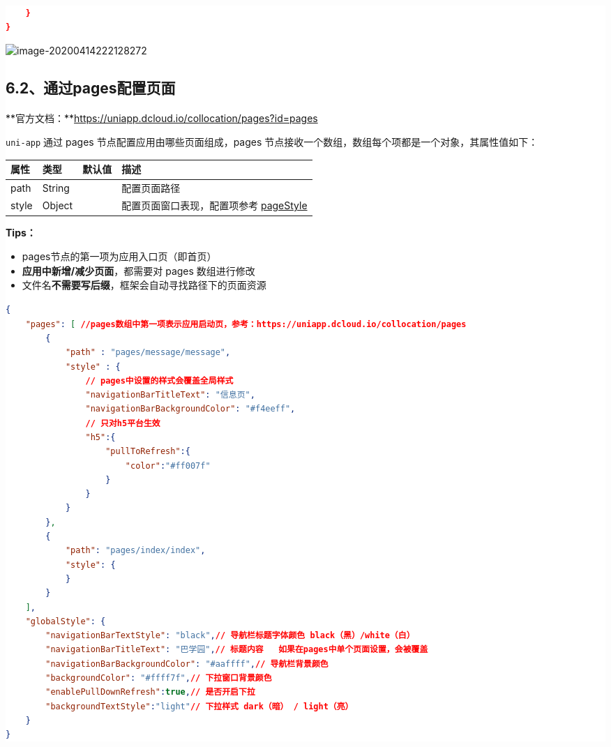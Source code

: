 ```json
	}
}
```

![image-20200414222128272](http://image.beloved.ink/Typora/image-20200414222128272.png)

## 6.2、通过pages配置页面

**官方文档：**https://uniapp.dcloud.io/collocation/pages?id=pages

`uni-app` 通过 pages 节点配置应用由哪些页面组成，pages 节点接收一个数组，数组每个项都是一个对象，其属性值如下：

| 属性  | 类型   | 默认值 | 描述                                                         |
| :---- | :----- | :----- | :----------------------------------------------------------- |
| path  | String |        | 配置页面路径                                                 |
| style | Object |        | 配置页面窗口表现，配置项参考 [pageStyle](https://uniapp.dcloud.io/collocation/pages?id=style) |

**Tips：**

- pages节点的第一项为应用入口页（即首页）
- **应用中新增/减少页面**，都需要对 pages 数组进行修改
- 文件名**不需要写后缀**，框架会自动寻找路径下的页面资源

```json
{
	"pages": [ //pages数组中第一项表示应用启动页，参考：https://uniapp.dcloud.io/collocation/pages
		{
		    "path" : "pages/message/message",
		    "style" : {
				// pages中设置的样式会覆盖全局样式
				"navigationBarTitleText": "信息页",
				"navigationBarBackgroundColor": "#f4eeff",
				// 只对h5平台生效
				"h5":{
					"pullToRefresh":{
						"color":"#ff007f"
					}
				}
			}
		},
		{
			"path": "pages/index/index",
			"style": {
			}
		}
    ],
	"globalStyle": {
		"navigationBarTextStyle": "black",// 导航栏标题字体颜色 black（黑）/white（白）
		"navigationBarTitleText": "巴学园",// 标题内容   如果在pages中单个页面设置，会被覆盖
		"navigationBarBackgroundColor": "#aaffff",// 导航栏背景颜色
		"backgroundColor": "#ffff7f",// 下拉窗口背景颜色
		"enablePullDownRefresh":true,// 是否开启下拉
		"backgroundTextStyle":"light"// 下拉样式 dark（暗） / light（亮）
	}
}
```
